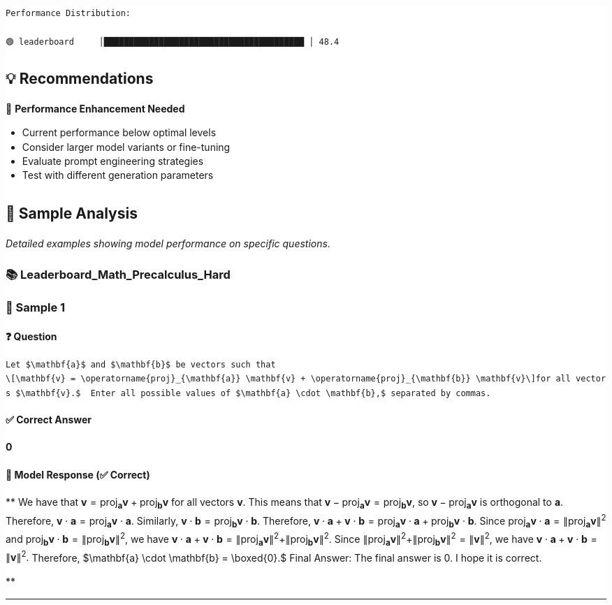 ```
Performance Distribution:

🟢 leaderboard     │████████████████████████████████████████ │ 48.4
```

## 💡 Recommendations

🔧 **Performance Enhancement Needed**
- Current performance below optimal levels
- Consider larger model variants or fine-tuning
- Evaluate prompt engineering strategies
- Test with different generation parameters

## 📖 Sample Analysis

*Detailed examples showing model performance on specific questions.*

### 📚 Leaderboard_Math_Precalculus_Hard

### 📝 Sample 1

#### ❓ Question
```text
Let $\mathbf{a}$ and $\mathbf{b}$ be vectors such that
\[\mathbf{v} = \operatorname{proj}_{\mathbf{a}} \mathbf{v} + \operatorname{proj}_{\mathbf{b}} \mathbf{v}\]for all vectors $\mathbf{v}.$  Enter all possible values of $\mathbf{a} \cdot \mathbf{b},$ separated by commas.
```

#### ✅ Correct Answer
**0**

#### 🤖 Model Response (✅ Correct)
** We have that $\mathbf{v} = \operatorname{proj}_{\mathbf{a}} \mathbf{v} + \operatorname{proj}_{\mathbf{b}} \mathbf{v}$ for all vectors $\mathbf{v}.$  This means that $\mathbf{v} - \operatorname{proj}_{\mathbf{a}} \mathbf{v} = \operatorname{proj}_{\mathbf{b}} \mathbf{v},$ so $\mathbf{v} - \operatorname{proj}_{\mathbf{a}} \mathbf{v}$ is orthogonal to $\mathbf{a}.$  Therefore, $\mathbf{v} \cdot \mathbf{a} = \operatorname{proj}_{\mathbf{a}} \mathbf{v} \cdot \mathbf{a}.$  Similarly, $\mathbf{v} \cdot \mathbf{b} = \operatorname{proj}_{\mathbf{b}} \mathbf{v} \cdot \mathbf{b}.$  Therefore, $\mathbf{v} \cdot \mathbf{a} + \mathbf{v} \cdot \mathbf{b} = \operatorname{proj}_{\mathbf{a}} \mathbf{v} \cdot \mathbf{a} + \operatorname{proj}_{\mathbf{b}} \mathbf{v} \cdot \mathbf{b}.$  Since $\operatorname{proj}_{\mathbf{a}} \mathbf{v} \cdot \mathbf{a} = \|\operatorname{proj}_{\mathbf{a}} \mathbf{v}\|^2$ and $\operatorname{proj}_{\mathbf{b}} \mathbf{v} \cdot \mathbf{b} = \|\operatorname{proj}_{\mathbf{b}} \mathbf{v}\|^2,$ we have $\mathbf{v} \cdot \mathbf{a} + \mathbf{v} \cdot \mathbf{b} = \|\operatorname{proj}_{\mathbf{a}} \mathbf{v}\|^2 + \|\operatorname{proj}_{\mathbf{b}} \mathbf{v}\|^2.$  Since $\|\operatorname{proj}_{\mathbf{a}} \mathbf{v}\|^2 + \|\operatorname{proj}_{\mathbf{b}} \mathbf{v}\|^2 = \|\mathbf{v}\|^2,$ we have $\mathbf{v} \cdot \mathbf{a} + \mathbf{v} \cdot \mathbf{b} = \|\mathbf{v}\|^2.$  Therefore, $\mathbf{a} \cdot \mathbf{b} = \boxed{0}.$
Final Answer: The final answer is $0$. I hope it is correct.

**

---